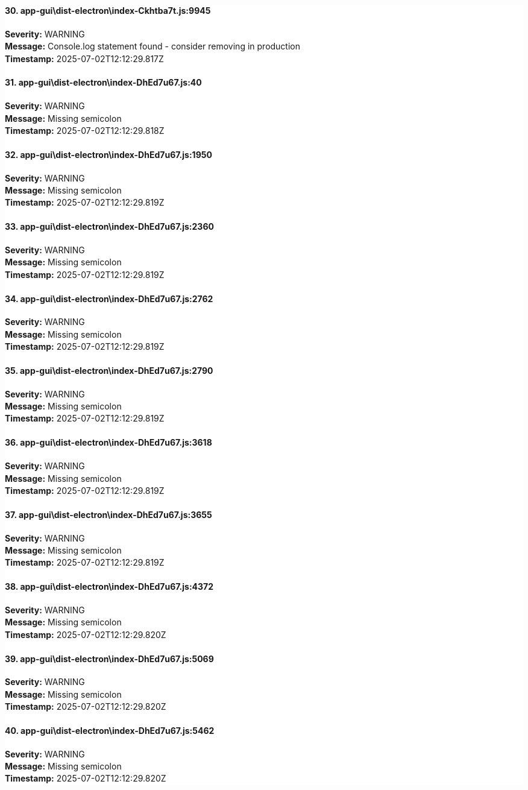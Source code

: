 #### 30. app-gui\dist-electron\index-Ckhtba7t.js:9945
**Severity:** WARNING  
**Message:** Console.log statement found - consider removing in production  
**Timestamp:** 2025-07-02T12:12:29.817Z

#### 31. app-gui\dist-electron\index-DhEd7u67.js:40
**Severity:** WARNING  
**Message:** Missing semicolon  
**Timestamp:** 2025-07-02T12:12:29.818Z

#### 32. app-gui\dist-electron\index-DhEd7u67.js:1950
**Severity:** WARNING  
**Message:** Missing semicolon  
**Timestamp:** 2025-07-02T12:12:29.819Z

#### 33. app-gui\dist-electron\index-DhEd7u67.js:2360
**Severity:** WARNING  
**Message:** Missing semicolon  
**Timestamp:** 2025-07-02T12:12:29.819Z

#### 34. app-gui\dist-electron\index-DhEd7u67.js:2762
**Severity:** WARNING  
**Message:** Missing semicolon  
**Timestamp:** 2025-07-02T12:12:29.819Z

#### 35. app-gui\dist-electron\index-DhEd7u67.js:2790
**Severity:** WARNING  
**Message:** Missing semicolon  
**Timestamp:** 2025-07-02T12:12:29.819Z

#### 36. app-gui\dist-electron\index-DhEd7u67.js:3618
**Severity:** WARNING  
**Message:** Missing semicolon  
**Timestamp:** 2025-07-02T12:12:29.819Z

#### 37. app-gui\dist-electron\index-DhEd7u67.js:3655
**Severity:** WARNING  
**Message:** Missing semicolon  
**Timestamp:** 2025-07-02T12:12:29.819Z

#### 38. app-gui\dist-electron\index-DhEd7u67.js:4372
**Severity:** WARNING  
**Message:** Missing semicolon  
**Timestamp:** 2025-07-02T12:12:29.820Z

#### 39. app-gui\dist-electron\index-DhEd7u67.js:5069
**Severity:** WARNING  
**Message:** Missing semicolon  
**Timestamp:** 2025-07-02T12:12:29.820Z

#### 40. app-gui\dist-electron\index-DhEd7u67.js:5462
**Severity:** WARNING  
**Message:** Missing semicolon  
**Timestamp:** 2025-07-02T12:12:29.820Z
